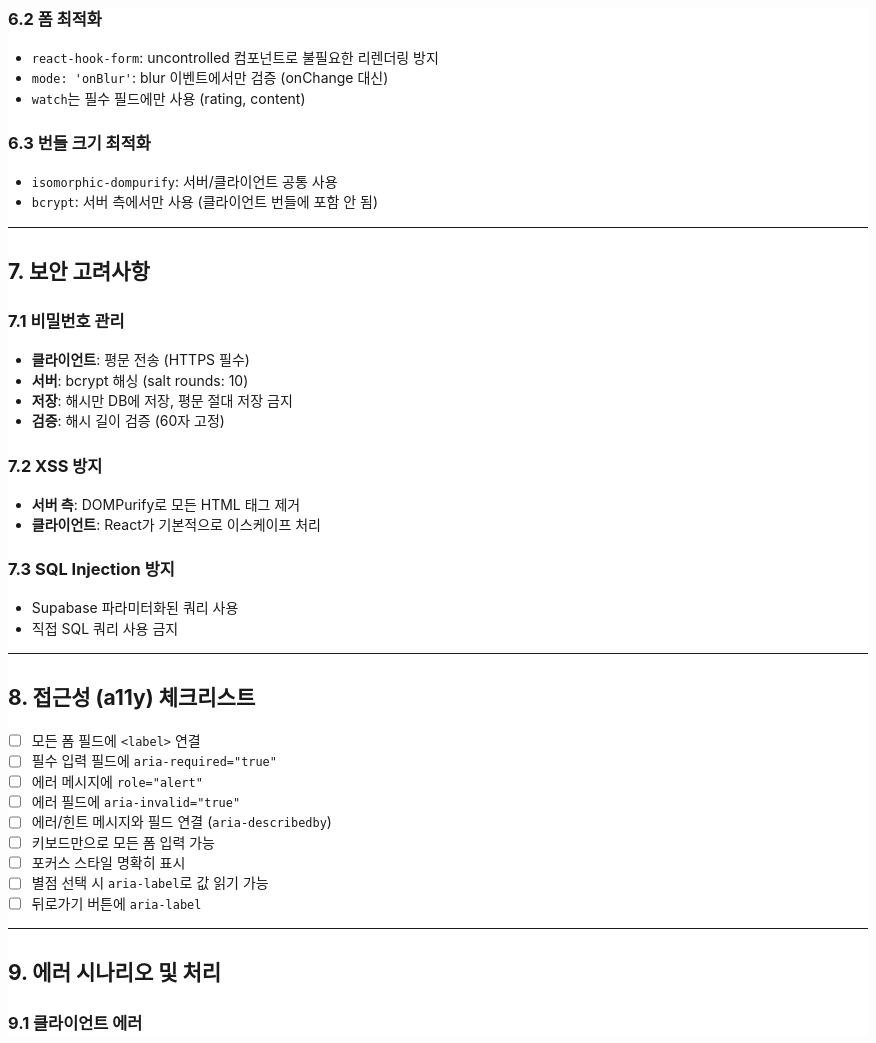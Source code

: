 ### 6.2 폼 최적화

- `react-hook-form`: uncontrolled 컴포넌트로 불필요한 리렌더링 방지
- `mode: 'onBlur'`: blur 이벤트에서만 검증 (onChange 대신)
- `watch`는 필수 필드에만 사용 (rating, content)

### 6.3 번들 크기 최적화

- `isomorphic-dompurify`: 서버/클라이언트 공통 사용
- `bcrypt`: 서버 측에서만 사용 (클라이언트 번들에 포함 안 됨)

---

## 7. 보안 고려사항

### 7.1 비밀번호 관리

- **클라이언트**: 평문 전송 (HTTPS 필수)
- **서버**: bcrypt 해싱 (salt rounds: 10)
- **저장**: 해시만 DB에 저장, 평문 절대 저장 금지
- **검증**: 해시 길이 검증 (60자 고정)

### 7.2 XSS 방지

- **서버 측**: DOMPurify로 모든 HTML 태그 제거
- **클라이언트**: React가 기본적으로 이스케이프 처리

### 7.3 SQL Injection 방지

- Supabase 파라미터화된 쿼리 사용
- 직접 SQL 쿼리 사용 금지

---

## 8. 접근성 (a11y) 체크리스트

- [ ] 모든 폼 필드에 `<label>` 연결
- [ ] 필수 입력 필드에 `aria-required="true"`
- [ ] 에러 메시지에 `role="alert"`
- [ ] 에러 필드에 `aria-invalid="true"`
- [ ] 에러/힌트 메시지와 필드 연결 (`aria-describedby`)
- [ ] 키보드만으로 모든 폼 입력 가능
- [ ] 포커스 스타일 명확히 표시
- [ ] 별점 선택 시 `aria-label`로 값 읽기 가능
- [ ] 뒤로가기 버튼에 `aria-label`

---

## 9. 에러 시나리오 및 처리

### 9.1 클라이언트 에러
